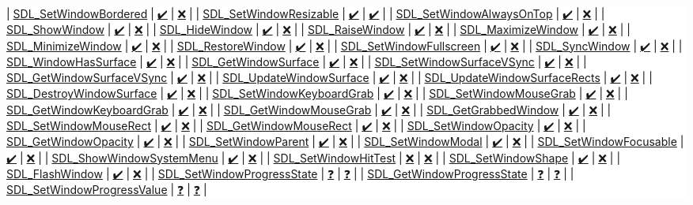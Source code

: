 | [SDL_SetWindowBordered](https://wiki.libsdl.org/SDL3/SDL_SetWindowBordered) | [:heavy_check_mark:](sdl/methods.go#L4265) | [:x:](sdl/sdl_functions_js.go#L6762) |
| [SDL_SetWindowResizable](https://wiki.libsdl.org/SDL3/SDL_SetWindowResizable) | [:heavy_check_mark:](sdl/methods.go#L4275) | [:heavy_check_mark:](sdl/sdl_functions_js.go#L6780) |
| [SDL_SetWindowAlwaysOnTop](https://wiki.libsdl.org/SDL3/SDL_SetWindowAlwaysOnTop) | [:heavy_check_mark:](sdl/methods.go#L4285) | [:x:](sdl/sdl_functions_js.go#L6795) |
| [SDL_ShowWindow](https://wiki.libsdl.org/SDL3/SDL_ShowWindow) | [:heavy_check_mark:](sdl/methods.go#L4295) | [:x:](sdl/sdl_functions_js.go#L6813) |
| [SDL_HideWindow](https://wiki.libsdl.org/SDL3/SDL_HideWindow) | [:heavy_check_mark:](sdl/methods.go#L4305) | [:x:](sdl/sdl_functions_js.go#L6829) |
| [SDL_RaiseWindow](https://wiki.libsdl.org/SDL3/SDL_RaiseWindow) | [:heavy_check_mark:](sdl/methods.go#L4315) | [:x:](sdl/sdl_functions_js.go#L6845) |
| [SDL_MaximizeWindow](https://wiki.libsdl.org/SDL3/SDL_MaximizeWindow) | [:heavy_check_mark:](sdl/methods.go#L4325) | [:x:](sdl/sdl_functions_js.go#L6861) |
| [SDL_MinimizeWindow](https://wiki.libsdl.org/SDL3/SDL_MinimizeWindow) | [:heavy_check_mark:](sdl/methods.go#L4335) | [:x:](sdl/sdl_functions_js.go#L6877) |
| [SDL_RestoreWindow](https://wiki.libsdl.org/SDL3/SDL_RestoreWindow) | [:heavy_check_mark:](sdl/methods.go#L4345) | [:x:](sdl/sdl_functions_js.go#L6893) |
| [SDL_SetWindowFullscreen](https://wiki.libsdl.org/SDL3/SDL_SetWindowFullscreen) | [:heavy_check_mark:](sdl/methods.go#L4355) | [:x:](sdl/sdl_functions_js.go#L6909) |
| [SDL_SyncWindow](https://wiki.libsdl.org/SDL3/SDL_SyncWindow) | [:heavy_check_mark:](sdl/methods.go#L4365) | [:x:](sdl/sdl_functions_js.go#L6927) |
| [SDL_WindowHasSurface](https://wiki.libsdl.org/SDL3/SDL_WindowHasSurface) | [:heavy_check_mark:](sdl/methods.go#L4375) | [:x:](sdl/sdl_functions_js.go#L6943) |
| [SDL_GetWindowSurface](https://wiki.libsdl.org/SDL3/SDL_GetWindowSurface) | [:heavy_check_mark:](sdl/methods.go#L4381) | [:x:](sdl/sdl_functions_js.go#L6959) |
| [SDL_SetWindowSurfaceVSync](https://wiki.libsdl.org/SDL3/SDL_SetWindowSurfaceVSync) | [:heavy_check_mark:](sdl/methods.go#L4392) | [:x:](sdl/sdl_functions_js.go#L6978) |
| [SDL_GetWindowSurfaceVSync](https://wiki.libsdl.org/SDL3/SDL_GetWindowSurfaceVSync) | [:heavy_check_mark:](sdl/methods.go#L4402) | [:x:](sdl/sdl_functions_js.go#L6996) |
| [SDL_UpdateWindowSurface](https://wiki.libsdl.org/SDL3/SDL_UpdateWindowSurface) | [:heavy_check_mark:](sdl/methods.go#L4414) | [:x:](sdl/sdl_functions_js.go#L7017) |
| [SDL_UpdateWindowSurfaceRects](https://wiki.libsdl.org/SDL3/SDL_UpdateWindowSurfaceRects) | [:heavy_check_mark:](sdl/methods.go#L4424) | [:x:](sdl/sdl_functions_js.go#L7033) |
| [SDL_DestroyWindowSurface](https://wiki.libsdl.org/SDL3/SDL_DestroyWindowSurface) | [:heavy_check_mark:](sdl/methods.go#L4434) | [:x:](sdl/sdl_functions_js.go#L7056) |
| [SDL_SetWindowKeyboardGrab](https://wiki.libsdl.org/SDL3/SDL_SetWindowKeyboardGrab) | [:heavy_check_mark:](sdl/methods.go#L4444) | [:x:](sdl/sdl_functions_js.go#L7072) |
| [SDL_SetWindowMouseGrab](https://wiki.libsdl.org/SDL3/SDL_SetWindowMouseGrab) | [:heavy_check_mark:](sdl/methods.go#L4454) | [:x:](sdl/sdl_functions_js.go#L7090) |
| [SDL_GetWindowKeyboardGrab](https://wiki.libsdl.org/SDL3/SDL_GetWindowKeyboardGrab) | [:heavy_check_mark:](sdl/methods.go#L4464) | [:x:](sdl/sdl_functions_js.go#L7108) |
| [SDL_GetWindowMouseGrab](https://wiki.libsdl.org/SDL3/SDL_GetWindowMouseGrab) | [:heavy_check_mark:](sdl/methods.go#L4470) | [:x:](sdl/sdl_functions_js.go#L7124) |
| [SDL_GetGrabbedWindow](https://wiki.libsdl.org/SDL3/SDL_GetGrabbedWindow) | [:heavy_check_mark:](sdl/functions.go#L639) | [:x:](sdl/sdl_functions_js.go#L7140) |
| [SDL_SetWindowMouseRect](https://wiki.libsdl.org/SDL3/SDL_SetWindowMouseRect) | [:heavy_check_mark:](sdl/methods.go#L4476) | [:x:](sdl/sdl_functions_js.go#L7154) |
| [SDL_GetWindowMouseRect](https://wiki.libsdl.org/SDL3/SDL_GetWindowMouseRect) | [:heavy_check_mark:](sdl/methods.go#L4486) | [:x:](sdl/sdl_functions_js.go#L7175) |
| [SDL_SetWindowOpacity](https://wiki.libsdl.org/SDL3/SDL_SetWindowOpacity) | [:heavy_check_mark:](sdl/methods.go#L4492) | [:x:](sdl/sdl_functions_js.go#L7194) |
| [SDL_GetWindowOpacity](https://wiki.libsdl.org/SDL3/SDL_GetWindowOpacity) | [:heavy_check_mark:](sdl/methods.go#L4502) | [:x:](sdl/sdl_functions_js.go#L7212) |
| [SDL_SetWindowParent](https://wiki.libsdl.org/SDL3/SDL_SetWindowParent) | [:heavy_check_mark:](sdl/methods.go#L4508) | [:x:](sdl/sdl_functions_js.go#L7228) |
| [SDL_SetWindowModal](https://wiki.libsdl.org/SDL3/SDL_SetWindowModal) | [:heavy_check_mark:](sdl/methods.go#L4518) | [:x:](sdl/sdl_functions_js.go#L7249) |
| [SDL_SetWindowFocusable](https://wiki.libsdl.org/SDL3/SDL_SetWindowFocusable) | [:heavy_check_mark:](sdl/methods.go#L4528) | [:x:](sdl/sdl_functions_js.go#L7267) |
| [SDL_ShowWindowSystemMenu](https://wiki.libsdl.org/SDL3/SDL_ShowWindowSystemMenu) | [:heavy_check_mark:](sdl/methods.go#L4538) | [:x:](sdl/sdl_functions_js.go#L7285) |
| [SDL_SetWindowHitTest](https://wiki.libsdl.org/SDL3/SDL_SetWindowHitTest) | [:x:](sdl/methods.go#L4548) | [:x:](sdl/sdl_functions_js.go#L7305) |
| [SDL_SetWindowShape](https://wiki.libsdl.org/SDL3/SDL_SetWindowShape) | [:heavy_check_mark:](sdl/methods.go#L4555) | [:x:](sdl/sdl_functions_js.go#L7325) |
| [SDL_FlashWindow](https://wiki.libsdl.org/SDL3/SDL_FlashWindow) | [:heavy_check_mark:](sdl/methods.go#L4565) | [:x:](sdl/sdl_functions_js.go#L7346) |
| [SDL_SetWindowProgressState](https://wiki.libsdl.org/SDL3/SDL_SetWindowProgressState) | [:question:]() | [:question:]() |
| [SDL_GetWindowProgressState](https://wiki.libsdl.org/SDL3/SDL_GetWindowProgressState) | [:question:]() | [:question:]() |
| [SDL_SetWindowProgressValue](https://wiki.libsdl.org/SDL3/SDL_SetWindowProgressValue) | [:question:]() | [:question:]() |